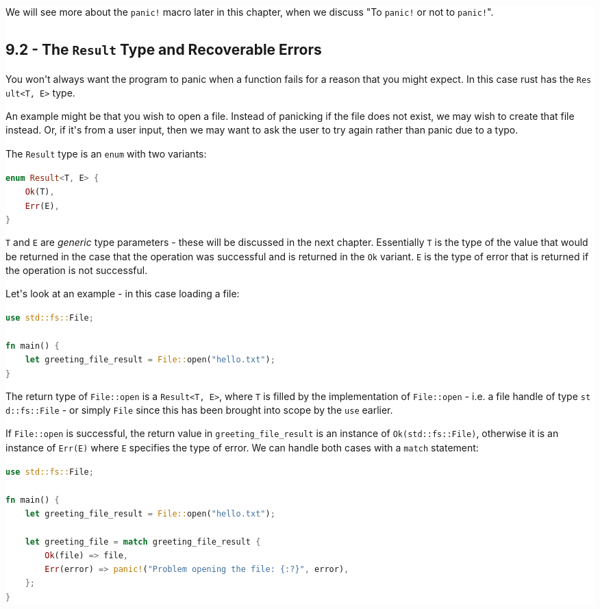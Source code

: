 We will see more about the `panic!` macro later in this chapter, when we discuss "To `panic!` or not
to `panic!`".

## 9.2 - The `Result` Type and Recoverable Errors

You won't always want the program to panic when a function fails for a reason that you might expect.
In this case rust has the `Result<T, E>` type.

An example might be that you wish to open a file. Instead of panicking if the file does not exist,
we may wish to create that file instead. Or, if it's from a user input, then we may want to ask the
user to try again rather than panic due to a typo.

The `Result` type is an `enum` with two variants:

```rs
enum Result<T, E> {
    Ok(T),
    Err(E),
}
```

`T` and `E` are *generic* type parameters - these will be discussed in the next chapter. Essentially
`T` is the type of the value that would be returned in the case that the operation was successful
and is returned in the `Ok` variant. `E` is the type of error that is returned if the operation is
not successful.

Let's look at an example - in this case loading a file:

```rs
use std::fs::File;

fn main() {
    let greeting_file_result = File::open("hello.txt");
}
```

The return type of `File::open` is a `Result<T, E>`, where `T` is filled by the implementation of
`File::open` - i.e. a file handle of type `std::fs::File` - or simply `File` since this has been
brought into scope by the `use` earlier.

If `File::open` is successful, the return value in `greeting_file_result` is an instance of
`Ok(std::fs::File)`, otherwise it is an instance of `Err(E)` where `E` specifies the type of error.
We can handle both cases with a `match` statement:

```rs
use std::fs::File;

fn main() {
    let greeting_file_result = File::open("hello.txt");

    let greeting_file = match greeting_file_result {
        Ok(file) => file,
        Err(error) => panic!("Problem opening the file: {:?}", error),
    };
}
```
